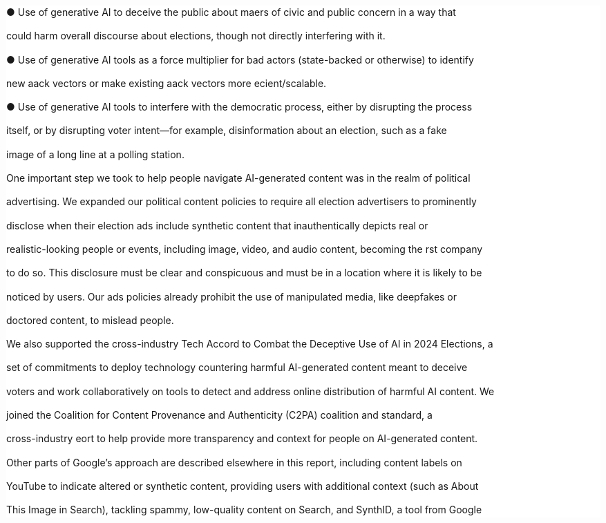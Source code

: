 

● Use of generative AI to deceive the public about ma ers of civic and public concern in a way that

could harm overall discourse about elections, though not directly interfering with it.



● Use of generative AI tools as a force multiplier for bad actors (state-backed or otherwise) to identify

new a ack vectors or make existing a ack vectors more e cient/scalable.



● Use of generative AI tools to interfere with the democratic process, either by disrupting the process

itself, or by disrupting voter intent—for example, disinformation about an election, such as a fake

image of a long line at a polling station.



One important step we took to help people navigate AI-generated content was in the realm of political

advertising. We expanded our political content policies to require all election advertisers to prominently

disclose when their election ads include synthetic content that inauthentically depicts real or

realistic-looking people or events, including image, video, and audio content, becoming the  rst company

to do so. This disclosure must be clear and conspicuous and must be in a location where it is likely to be

noticed by users. Our ads policies already prohibit the use of manipulated media, like deepfakes or

doctored content, to mislead people.



We also supported the cross-industry Tech Accord to Combat the Deceptive Use of AI in 2024 Elections, a

set of commitments to deploy technology countering harmful AI-generated content meant to deceive

voters and work collaboratively on tools to detect and address online distribution of harmful AI content. We

joined the Coalition for Content Provenance and Authenticity (C2PA) coalition and standard, a

cross-industry e ort to help provide more transparency and context for people on AI-generated content.



Other parts of Google’s approach are described elsewhere in this report, including content labels on

YouTube to indicate altered or synthetic content, providing users with additional context (such as About

This Image in Search), tackling spammy, low-quality content on Search, and SynthID, a tool from Google

